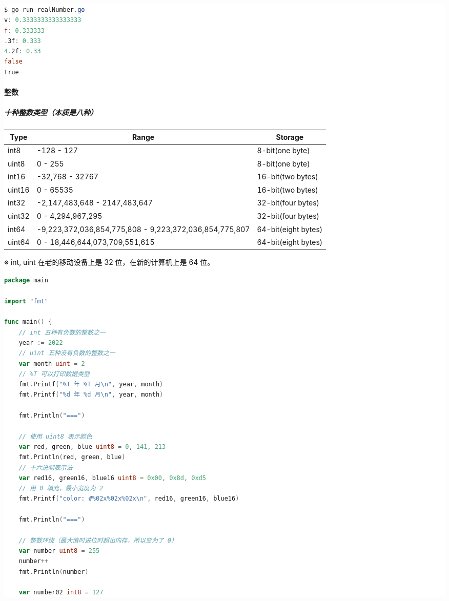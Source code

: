 ```powershell
$ go run realNumber.go 
v: 0.3333333333333333
f: 0.333333
.3f: 0.333
4.2f: 0.33
false
true
```

#### 整数

##### 十种整数类型（本质是八种）

|Type|Range|Storage|
|-|-|-|
|int8|-128 - 127|8-bit(one byte)|
|uint8|0 - 255|8-bit(one byte)|
|int16|-32,768 - 32767|16-bit(two bytes)|
|uint16|0 - 65535|16-bit(two bytes)|
|int32|-2,147,483,648 - 2147,483,647|32-bit(four bytes)|
|uint32|0 - 4,294,967,295|32-bit(four bytes)|
|int64|-9,223,372,036,854,775,808 - 9,223,372,036,854,775,807|64-bit(eight bytes)|
|uint64|0 - 18,446,644,073,709,551,615|64-bit(eight bytes)|

※ int, uint 在老的移动设备上是 32 位，在新的计算机上是 64 位。

```go
package main

import "fmt"

func main() {
    // int 五种有负数的整数之一
	year := 2022
    // uint 五种没有负数的整数之一
	var month uint = 2
    // %T 可以打印数据类型
	fmt.Printf("%T 年 %T 月\n", year, month)
	fmt.Printf("%d 年 %d 月\n", year, month)
    
    fmt.Println("===")
    
    // 使用 uint8 表示颜色
    var red, green, blue uint8 = 0, 141, 213
    fmt.Println(red, green, blue)
    // 十六进制表示法
    var red16, green16, blue16 uint8 = 0x00, 0x8d, 0xd5
    // 用 0 填充，最小宽度为 2
    fmt.Printf("color: #%02x%02x%02x\n", red16, green16, blue16)
    
    fmt.Println("===")
    
    // 整数环绕（最大值时进位时超出内存，所以变为了 0）
    var number uint8 = 255
    number++
    fmt.Println(number)
    
    var number02 int8 = 127
```